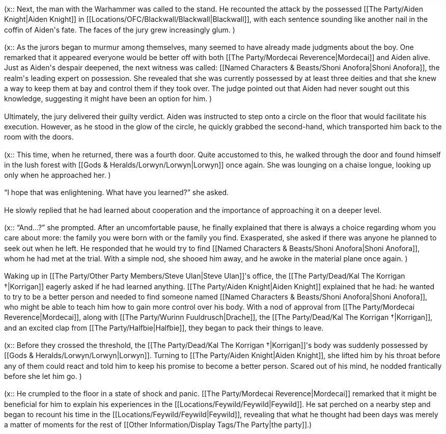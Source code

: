 (x:: Next, the man with the Warhammer was called to the stand. He recounted the attack by the possessed [[The Party/Aiden Knight\|Aiden Knight]] in [[Locations/OFC/Blackwall/Blackwall\|Blackwall]], with each sentence sounding like another nail in the coffin of Aiden's fate. The faces of the jury grew increasingly glum. )

(x:: As the jurors began to murmur among themselves, many seemed to have already made judgments about the boy. One remarked that it appeared everyone would be better off with both [[The Party/Mordecai Reverence\|Mordecai]] and Aiden alive. Just as Aiden's despair deepened, the next witness was called: [[Named Characters & Beasts/Shoni Anofora\|Shoni Anofora]], the realm's leading expert on possession. She revealed that she was currently possessed by at least three deities and that she knew a way to keep them at bay and control them if they took over. The judge pointed out that Aiden had never sought out this knowledge, suggesting it might have been an option for him. )

Ultimately, the jury delivered their guilty verdict. Aiden was instructed to step onto a circle on the floor that would facilitate his execution. However, as he stood in the glow of the circle, he quickly grabbed the second-hand, which transported him back to the room with the doors.

(x:: This time, when he returned, there was a fourth door. Quite accustomed to this, he walked through the door and found himself in the lush forest with [[Gods & Heralds/Lorwyn/Lorwyn\|Lorwyn]] once again. She was lounging on a chaise longue, looking up only when he approached her. )

“I hope that was enlightening. What have you learned?” she asked. 

He slowly replied that he had learned about cooperation and the importance of approaching it on a deeper level. 

(x:: “And…?” she prompted. After an uncomfortable pause, he finally explained that there is always a choice regarding whom you care about more: the family you were born with or the family you find. Exasperated, she asked if there was anyone he planned to seek out when he left. He responded that he would try to find [[Named Characters & Beasts/Shoni Anofora\|Shoni Anofora]], whom he had met at the trial. With a simple nod, she shooed him away, and he awoke in the material plane once again. )

Waking up in [[The Party/Other Party Members/Steve Ulan\|Steve Ulan]]'s office, the [[The Party/Dead/Kal The Korrigan †\|Korrigan]] eagerly asked if he had learned anything. [[The Party/Aiden Knight\|Aiden Knight]] explained that he had: he wanted to try to be a better person and needed to find someone named [[Named Characters & Beasts/Shoni Anofora\|Shoni Anofora]], who might be able to teach him how to gain more control over his body. With a nod of approval from [[The Party/Mordecai Reverence\|Mordecai]], along with [[The Party/Wurinn Fuuldrusch\|Drache]], the [[The Party/Dead/Kal The Korrigan †\|Korrigan]], and an excited clap from [[The Party/Halfbie\|Halfbie]], they began to pack their things to leave. 

(x:: Before they crossed the threshold, the [[The Party/Dead/Kal The Korrigan †\|Korrigan]]'s body was suddenly possessed by [[Gods & Heralds/Lorwyn/Lorwyn\|Lorwyn]]. Turning to [[The Party/Aiden Knight\|Aiden Knight]], she lifted him by his throat before any of them could react and told him to keep his promise to become a better person. Scared out of his mind, he nodded frantically before she let him go. )

(x:: He crumpled to the floor in a state of shock and panic. [[The Party/Mordecai Reverence\|Mordecai]] remarked that it might be beneficial for him to explain his experiences in the [[Locations/Feywild/Feywild\|Feywild]]. He sat perched on a nearby step and began to recount his time in the [[Locations/Feywild/Feywild\|Feywild]], revealing that what he thought had been days was merely a matter of moments for the rest of [[Other Information/Display Tags/The Party\|the party]].)